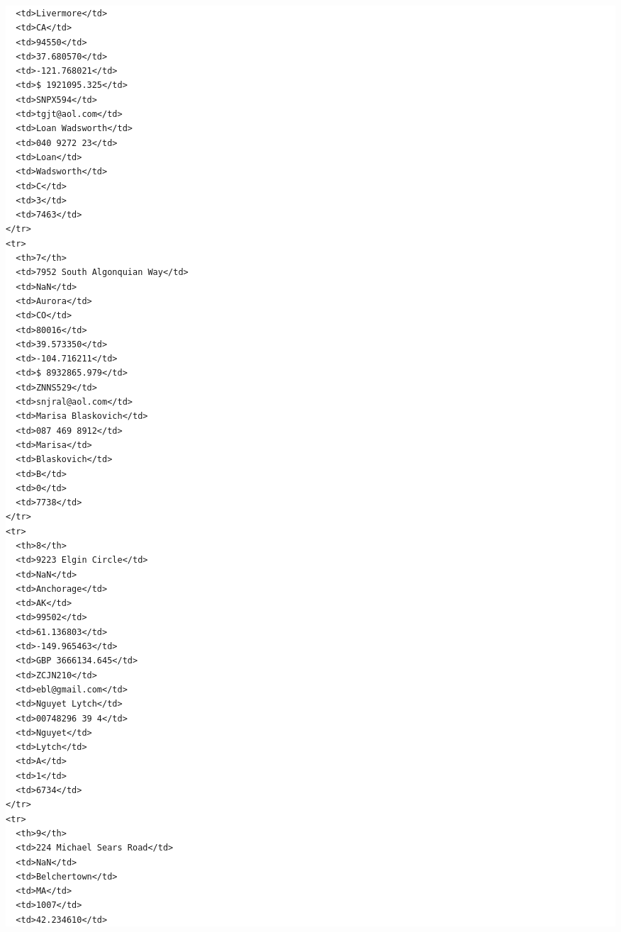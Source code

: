       <td>Livermore</td>
      <td>CA</td>
      <td>94550</td>
      <td>37.680570</td>
      <td>-121.768021</td>
      <td>$ 1921095.325</td>
      <td>SNPX594</td>
      <td>tgjt@aol.com</td>
      <td>Loan Wadsworth</td>
      <td>040 9272 23</td>
      <td>Loan</td>
      <td>Wadsworth</td>
      <td>C</td>
      <td>3</td>
      <td>7463</td>
    </tr>
    <tr>
      <th>7</th>
      <td>7952 South Algonquian Way</td>
      <td>NaN</td>
      <td>Aurora</td>
      <td>CO</td>
      <td>80016</td>
      <td>39.573350</td>
      <td>-104.716211</td>
      <td>$ 8932865.979</td>
      <td>ZNNS529</td>
      <td>snjral@aol.com</td>
      <td>Marisa Blaskovich</td>
      <td>087 469 8912</td>
      <td>Marisa</td>
      <td>Blaskovich</td>
      <td>B</td>
      <td>0</td>
      <td>7738</td>
    </tr>
    <tr>
      <th>8</th>
      <td>9223 Elgin Circle</td>
      <td>NaN</td>
      <td>Anchorage</td>
      <td>AK</td>
      <td>99502</td>
      <td>61.136803</td>
      <td>-149.965463</td>
      <td>GBP 3666134.645</td>
      <td>ZCJN210</td>
      <td>ebl@gmail.com</td>
      <td>Nguyet Lytch</td>
      <td>00748296 39 4</td>
      <td>Nguyet</td>
      <td>Lytch</td>
      <td>A</td>
      <td>1</td>
      <td>6734</td>
    </tr>
    <tr>
      <th>9</th>
      <td>224 Michael Sears Road</td>
      <td>NaN</td>
      <td>Belchertown</td>
      <td>MA</td>
      <td>1007</td>
      <td>42.234610</td>
